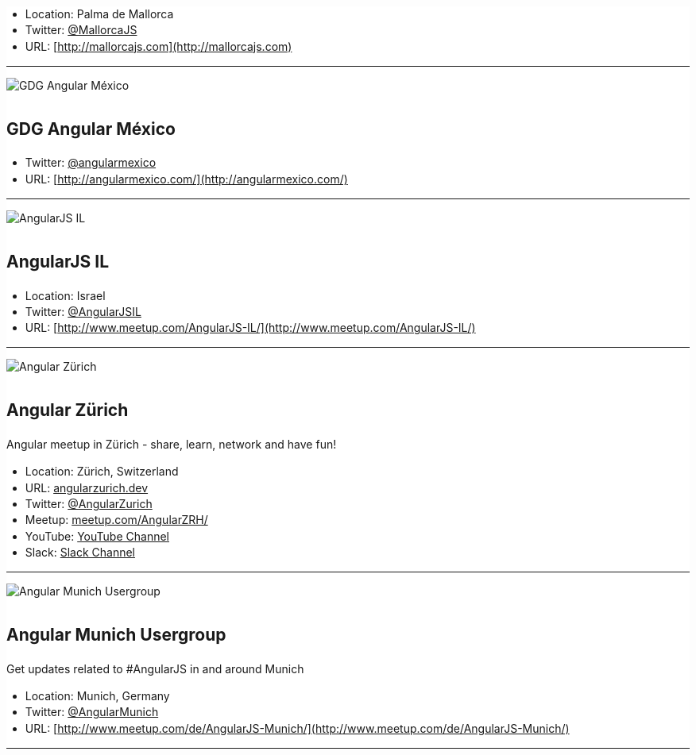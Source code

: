 - Location: Palma de Mallorca
- Twitter: [@MallorcaJS](https://twitter.com/MallorcaJS)
- URL: [http://mallorcajs.com](http://mallorcajs.com)

---

![GDG Angular México](https://pbs.twimg.com/profile_images/705877919814422528/KFpAXAMb_normal.jpg)

## GDG Angular México

- Twitter: [@angularmexico](https://twitter.com/angularmexico)
- URL: [http://angularmexico.com/](http://angularmexico.com/)

---

![AngularJS IL](https://pbs.twimg.com/profile_images/686121576035647488/-XkDFwIL_normal.png)

## AngularJS IL

- Location: Israel
- Twitter: [@AngularJSIL](https://twitter.com/AngularJSIL)
- URL: [http://www.meetup.com/AngularJS-IL/](http://www.meetup.com/AngularJS-IL/)

---

![Angular Zürich](https://pbs.twimg.com/profile_images/435011642359705600/lMLPb1R2_normal.png)

## Angular Zürich

Angular meetup in Zürich - share, learn, network and have fun!

- Location: Zürich, Switzerland
- URL: [angularzurich.dev](https://angularzurich.dev/)
- Twitter: [@AngularZurich](https://twitter.com/AngularZurich)
- Meetup: [meetup.com/AngularZRH/](https://www.meetup.com/AngularZRH/)
- YouTube: [YouTube Channel](https://www.youtube.com/channel/UC3dvhlLD9QsFwe3H0HrFJLg)
- Slack: [Slack Channel](https://join.slack.com/t/angularzurich/shared_invite/enQtNzA4NzY4NzQ3NTI3LWYyYTE5OGUwYTAwYzBjMzMyMjMwMWRjNmNiODRiZWUwNGE4MTEzNzJlZWVjNTlmOGQ0YzE2OTg4NmRiNThhYWU)

---

![Angular Munich Usergroup](https://pbs.twimg.com/profile_images/544844963993751552/jR9_hfL3_normal.png)

## Angular Munich Usergroup

Get updates related to #AngularJS in and around Munich

- Location: Munich, Germany
- Twitter: [@AngularMunich](https://twitter.com/AngularMunich)
- URL: [http://www.meetup.com/de/AngularJS-Munich/](http://www.meetup.com/de/AngularJS-Munich/)

---
